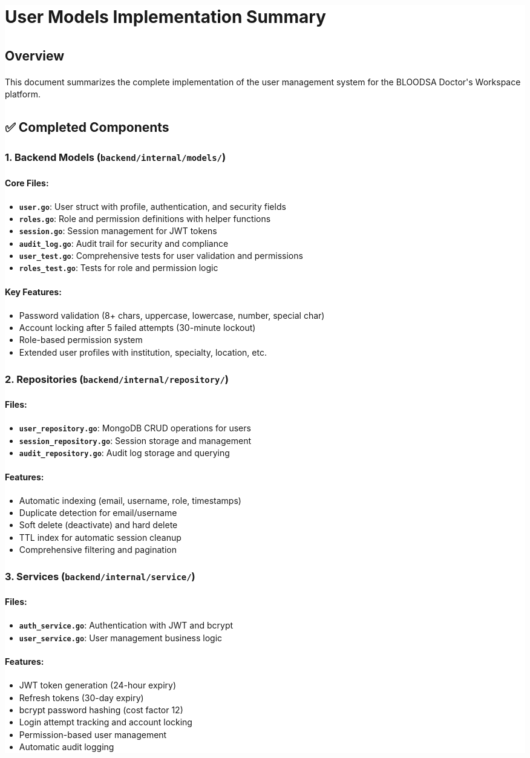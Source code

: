 # User Models Implementation Summary

## Overview

This document summarizes the complete implementation of the user management system for the BLOODSA Doctor's Workspace platform.

## ✅ Completed Components

### 1. Backend Models (`backend/internal/models/`)

#### Core Files:
- **`user.go`**: User struct with profile, authentication, and security fields
- **`roles.go`**: Role and permission definitions with helper functions
- **`session.go`**: Session management for JWT tokens
- **`audit_log.go`**: Audit trail for security and compliance
- **`user_test.go`**: Comprehensive tests for user validation and permissions
- **`roles_test.go`**: Tests for role and permission logic

#### Key Features:
- Password validation (8+ chars, uppercase, lowercase, number, special char)
- Account locking after 5 failed attempts (30-minute lockout)
- Role-based permission system
- Extended user profiles with institution, specialty, location, etc.

### 2. Repositories (`backend/internal/repository/`)

#### Files:
- **`user_repository.go`**: MongoDB CRUD operations for users
- **`session_repository.go`**: Session storage and management
- **`audit_repository.go`**: Audit log storage and querying

#### Features:
- Automatic indexing (email, username, role, timestamps)
- Duplicate detection for email/username
- Soft delete (deactivate) and hard delete
- TTL index for automatic session cleanup
- Comprehensive filtering and pagination

### 3. Services (`backend/internal/service/`)

#### Files:
- **`auth_service.go`**: Authentication with JWT and bcrypt
- **`user_service.go`**: User management business logic

#### Features:
- JWT token generation (24-hour expiry)
- Refresh tokens (30-day expiry)
- bcrypt password hashing (cost factor 12)
- Login attempt tracking and account locking
- Permission-based user management
- Automatic audit logging
